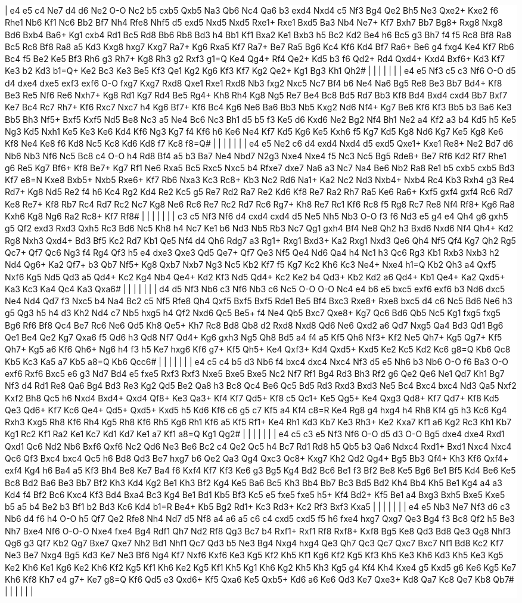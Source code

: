 | e4 e5 c4 Ne7 d4 d6 Ne2 O-O Nc2 b5 cxb5 Qxb5 Na3 Qb6 Nc4 Qa6 b3 exd4 Nxd4 c5 Nf3 Bg4 Qe2 Bh5 Ne3 Qxe2+ Kxe2 f6 Rhe1 Nb6 Kf1 Nc6 Bb2 Bf7 Nh4 Rfe8 Nhf5 d5 exd5 Nxd5 Nxd5 Rxe1+ Rxe1 Bxd5 Ba3 Nb4 Ne7+ Kf7 Bxh7 Bb7 Bg8+ Rxg8 Nxg8 Bd6 Bxb4 Ba6+ Kg1 cxb4 Rd1 Bc5 Rd8 Bb6 Rb8 Bd3 h4 Bb1 Kf1 Bxa2 Ke1 Bxb3 h5 Bc2 Kd2 Be4 h6 Bc5 g3 Bh7 f4 f5 Rc8 Bf8 Ra8 Bc5 Rc8 Bf8 Ra8 a5 Kd3 Kxg8 hxg7 Kxg7 Ra7+ Kg6 Rxa5 Kf7 Ra7+ Be7 Ra5 Bg6 Kc4 Kf6 Kd4 Bf7 Ra6+ Be6 g4 fxg4 Ke4 Kf7 Rb6 Bc4 f5 Be2 Ke5 Bf3 Rh6 g3 Rh7+ Kg8 Rh3 g2 Rxf3 g1=Q Ke4 Qg4+ Rf4 Qe2+ Kd5 b3 f6 Qd2+ Rd4 Qxd4+ Kxd4 Bxf6+ Kd3 Kf7 Ke3 b2 Kd3 b1=Q+ Ke2 Bc3 Ke3 Be5 Kf3 Qe1 Kg2 Kg6 Kf3 Kf7 Kg2 Qe2+ Kg1 Bg3 Kh1 Qh2# |  |  |  |  |  |
| e4 e5 Nf3 c5 c3 Nf6 O-O d5 d4 dxe4 dxe5 exf3 exf6 O-O fxg7 Kxg7 Rxd8 Qxe1 Rxe1 Rxd8 Nb3 fxg2 Nxc5 Nc7 Bf4 b6 Ne4 Na6 Bg5 Re8 Be3 Bb7 Bd4+ Kf8 Be3 Re5 Nf6 Re6 Nxh7+ Kg8 Rd1 Kg7 Rd4 Be5 Rg4+ Kh8 Rh4 Kg8 Ng5 Re7 Be4 Bc8 Bd5 Rd7 Bb3 Kf8 Bd4 Bxd4 cxd4 Bb7 Bxf7 Ke7 Bc4 Rc7 Rh7+ Kf6 Rxc7 Nxc7 h4 Kg6 Bf7+ Kf6 Bc4 Kg6 Ne6 Ba6 Bb3 Nb5 Kxg2 Nd6 Nf4+ Kg7 Be6 Kf6 Kf3 Bb5 b3 Ba6 Ke3 Bb5 Bh3 Nf5+ Bxf5 Kxf5 Nd5 Be8 Nc3 a5 Ne4 Bc6 Nc3 Bh1 d5 b5 f3 Ke5 d6 Kxd6 Ne2 Bg2 Nf4 Bh1 Ne2 a4 Kf2 a3 b4 Kd5 h5 Ke5 Ng3 Kd5 Nxh1 Ke5 Ke3 Ke6 Kd4 Kf6 Ng3 Kg7 f4 Kf6 h6 Ke6 Ne4 Kf7 Kd5 Kg6 Ke5 Kxh6 f5 Kg7 Kd5 Kg8 Nd6 Kg7 Ke5 Kg8 Ke6 Kf8 Ne4 Ke8 f6 Kd8 Nc5 Kc8 Kd6 Kd8 f7 Kc8 f8=Q# |  |  |  |  |  |
| e4 e5 Ne2 c6 d4 exd4 Nxd4 d5 exd5 Qxe1+ Kxe1 Re8+ Ne2 Bd7 d6 Nb6 Nb3 Nf6 Nc5 Bc8 c4 O-O h4 Rd8 Bf4 a5 b3 Ba7 Ne4 Nbd7 N2g3 Nxe4 Nxe4 f5 Nc3 Nc5 Bg5 Rde8+ Be7 Rf6 Kd2 Rf7 Rhe1 g6 Re5 Kg7 Bf6+ Kf8 Be7+ Kg7 Rf1 Ne6 Rxa5 Bc5 Rxc5 Nxc5 b4 Rfxe7 dxe7 Na6 a3 Nc7 Na4 Be6 Nb2 Ra8 Re1 b5 cxb5 cxb5 Bd3 Kf7 e8=N Kxe8 Bxb5+ Nxb5 Rxe6+ Kf7 Rb6 Nxa3 Kc3 Rc8+ Kb3 Nc2 Rd6 Na1+ Ka2 Nc2 Nd3 Nxb4+ Nxb4 Rc4 Kb3 Rxh4 g3 Re4 Rd7+ Kg8 Nd5 Re2 f4 h6 Kc4 Rg2 Kd4 Re2 Kc5 g5 Re7 Rd2 Ra7 Re2 Kd6 Kf8 Re7 Ra2 Rh7 Ra5 Ke6 Ra6+ Kxf5 gxf4 gxf4 Rc6 Rd7 Ke8 Re7+ Kf8 Rb7 Rc4 Rd7 Rc2 Nc7 Kg8 Ne6 Rc6 Re7 Rc2 Rd7 Rc6 Rg7+ Kh8 Re7 Rc1 Kf6 Rc8 f5 Rg8 Rc7 Re8 Nf4 Rf8+ Kg6 Ra8 Kxh6 Kg8 Ng6 Ra2 Rc8+ Kf7 Rf8# |  |  |  |  |  |
| c3 c5 Nf3 Nf6 d4 cxd4 cxd4 d5 Ne5 Nh5 Nb3 O-O f3 f6 Nd3 e5 g4 e4 Qh4 g6 gxh5 g5 Qf2 exd3 Rxd3 Qxh5 Rc3 Bd6 Nc5 Kh8 h4 Nc7 Ke1 b6 Nd3 Nb5 Rb3 Nc7 Qg1 gxh4 Bf4 Ne8 Qh2 h3 Bxd6 Nxd6 Nf4 Qh4+ Kd2 Rg8 Nxh3 Qxd4+ Bd3 Bf5 Kc2 Rd7 Kb1 Qe5 Nf4 d4 Qh6 Rdg7 a3 Rg1+ Rxg1 Bxd3+ Ka2 Rxg1 Nxd3 Qe6 Qh4 Nf5 Qf4 Kg7 Qh2 Rg5 Qc7+ Qf7 Qc6 Ng3 f4 Rg4 Qf3 h5 e4 dxe3 Qxe3 Qd5 Qe7+ Qf7 Qe3 Nf5 Qe4 Nd6 Qa4 h4 Nc1 h3 Qc6 Rg3 Kb1 Rxb3 Nxb3 h2 Nd4 Qg6+ Ka2 Qf7+ b3 Qb7 Nf5+ Kg8 Qxb7 Nxb7 Ng3 Nc5 Kb2 Kf7 f5 Kg7 Kc2 Kh6 Kc3 Ne4+ Nxe4 h1=Q Kb2 Qh3 a4 Qxf5 Nxf6 Kg5 Nd5 Qd3 a5 Qd4+ Kc2 Kg4 Nb4 Qe4+ Kd2 Kf3 Nd5 Qd4+ Kc2 Ke2 b4 Qd3+ Kb2 Kd2 a6 Qd4+ Kb1 Qe4+ Ka2 Qxd5+ Ka3 Kc3 Ka4 Qc4 Ka3 Qxa6# |  |  |  |  |  |
| d4 d5 Nf3 Nb6 c3 Nf6 Nb3 c6 Nc5 O-O O-O Nc4 e4 b6 e5 bxc5 exf6 exf6 b3 Nd6 dxc5 Ne4 Nd4 Qd7 f3 Nxc5 b4 Na4 Bc2 c5 Nf5 Rfe8 Qh4 Qxf5 Bxf5 Bxf5 Rde1 Be5 Bf4 Bxc3 Rxe8+ Rxe8 bxc5 d4 c6 Nc5 Bd6 Ne6 h3 g5 Qg3 h5 h4 d3 Kh2 Nd4 c7 Nb5 hxg5 h4 Qf2 Nxd6 Qc5 Be5+ f4 Ne4 Qb5 Bxc7 Qxe8+ Kg7 Qc6 Bd6 Qb5 Nc5 Kg1 fxg5 fxg5 Bg6 Rf6 Bf8 Qc4 Be7 Rc6 Ne6 Qd5 Kh8 Qe5+ Kh7 Rc8 Bd8 Qb8 d2 Rxd8 Nxd8 Qd6 Ne6 Qxd2 a6 Qd7 Nxg5 Qa4 Bd3 Qd1 Bg6 Qe1 Be4 Qe2 Kg7 Qxa6 f5 Qd6 h3 Qd8 Nf7 Qd4+ Kg6 gxh3 Ng5 Qh8 Bd5 a4 f4 a5 Kf5 Qh6 Nf3+ Kf2 Ne5 Qh7+ Kg5 Qg7+ Kf5 Qh7+ Kg5 a6 Kf6 Qh6+ Ng6 h4 f3 h5 Ke7 hxg6 Kf6 g7+ Kf5 Qh5+ Ke4 Qxf3+ Kd4 Qxd5+ Kxd5 Ke2 Kc5 Kd2 Kc6 g8=Q Kb6 Qc8 Kb5 Kc3 Ka5 a7 Kb5 a8=Q Kb6 Qcc6# |  |  |  |  |  |
| e4 c5 c4 b5 d3 Nb6 f4 bxc4 dxc4 Nxc4 Nf3 d5 e5 Nh6 b3 Nb6 O-O f6 Ba3 O-O exf6 Rxf6 Bxc5 e6 g3 Nd7 Bd4 e5 fxe5 Rxf3 Rxf3 Nxe5 Bxe5 Bxe5 Nc2 Nf7 Rf1 Bg4 Rd3 Bh3 Rf2 g6 Qe2 Qe6 Ne1 Qd7 Kh1 Bg7 Nf3 d4 Rd1 Re8 Qa6 Bg4 Bd3 Re3 Kg2 Qd5 Be2 Qa8 h3 Bc8 Qc4 Be6 Qc5 Bd5 Rd3 Rxd3 Bxd3 Ne5 Bc4 Bxc4 bxc4 Nd3 Qa5 Nxf2 Kxf2 Bh8 Qc5 h6 Nxd4 Bxd4+ Qxd4 Qf8+ Ke3 Qa3+ Kf4 Kf7 Qd5+ Kf8 c5 Qc1+ Ke5 Qg5+ Ke4 Qxg3 Qd8+ Kf7 Qd7+ Kf8 Kd5 Qe3 Qd6+ Kf7 Kc6 Qe4+ Qd5+ Qxd5+ Kxd5 h5 Kd6 Kf6 c6 g5 c7 Kf5 a4 Kf4 c8=R Ke4 Rg8 g4 hxg4 h4 Rh8 Kf4 g5 h3 Kc6 Kg4 Rxh3 Kxg5 Rh8 Kf6 Rh4 Kg5 Rh8 Kf6 Rh5 Kg6 Rh1 Kf6 a5 Kf5 Rf1+ Ke4 Rh1 Kd3 Kb7 Ke3 Rh3+ Ke2 Kxa7 Kf1 a6 Kg2 Rc3 Kh1 Kb7 Kg1 Rc2 Kf1 Ra2 Ke1 Kc7 Kd1 Kd7 Ke1 a7 Kf1 a8=Q Kg1 Qg2# |  |  |  |  |  |
| e4 c5 c3 e5 Nf3 Nf6 O-O d5 d3 O-O Bg5 dxe4 dxe4 Rxd1 Qxd1 Qc6 Nd2 Nb6 Bxf6 Qxf6 Nc2 Qd6 Ne3 Be6 Bc2 c4 Qe2 Qc5 h4 Bc7 Rd1 Rd8 h5 Qb5 b3 Qa6 Ndxc4 Rxd1+ Bxd1 Nxc4 Nxc4 Qc6 Qf3 Bxc4 bxc4 Qc5 h6 Bd8 Qd3 Be7 hxg7 b6 Qe2 Qa3 Qg4 Qxc3 Qc8+ Kxg7 Kh2 Qd2 Qg4+ Bg5 Bb3 Qf4+ Kh3 Kf6 Qxf4+ exf4 Kg4 h6 Ba4 a5 Kf3 Bh4 Be8 Ke7 Ba4 f6 Kxf4 Kf7 Kf3 Ke6 g3 Bg5 Kg4 Bd2 Bc6 Be1 f3 Bf2 Be8 Ke5 Bg6 Be1 Bf5 Kd4 Be6 Ke5 Bc8 Bd2 Ba6 Be3 Bb7 Bf2 Kh3 Kd4 Kg2 Be1 Kh3 Bf2 Kg4 Ke5 Ba6 Bc5 Kh3 Bb4 Bb7 Bc3 Bd5 Bd2 Kh4 Bb4 Kh5 Be1 Kg4 a4 a3 Kd4 f4 Bf2 Bc6 Kxc4 Kf3 Bd4 Bxa4 Bc3 Kg4 Be1 Bd1 Kb5 Bf3 Kc5 e5 fxe5 fxe5 h5+ Kf4 Bd2+ Kf5 Be1 a4 Bxg3 Bxh5 Bxe5 Kxe5 b5 a5 b4 Be2 b3 Bf1 b2 Bd3 Kc6 Kd4 b1=R Be4+ Kb5 Bg2 Rd1+ Kc3 Rd3+ Kc2 Rf3 Bxf3 Kxa5 |  |  |  |  |  |
| e4 e5 Nb3 Ne7 Nf3 d6 c3 Nb6 d4 f6 h4 O-O h5 Qf7 Qe2 Rfe8 Nh4 Nd7 d5 Nf8 a4 a6 a5 c6 c4 cxd5 cxd5 f5 h6 fxe4 hxg7 Qxg7 Qe3 Bg4 f3 Bc8 Qf2 h5 Be3 Nh7 Bxe4 Nf6 O-O-O Nxe4 fxe4 Bg4 Rdf1 Qh7 Nd2 Rf8 Qg3 Bc7 b4 Rxf1+ Rxf1 Rf8 Rxf8+ Kxf8 Bg5 Ke8 Qd3 Bd8 Qe3 Qg8 Nhf3 Qg6 g3 Qf7 Kb2 Qg7 Bxe7 Qxe7 Nh2 Bd1 Nhf1 Qc7 Qd3 b5 Ne3 Bg4 Nxg4 hxg4 Qe3 Qh7 Qc3 Qc7 Qxc7 Bxc7 Nf1 Bd8 Kc2 Kf7 Ne3 Be7 Nxg4 Bg5 Kd3 Ke7 Ne3 Bf6 Ng4 Kf7 Nxf6 Kxf6 Ke3 Kg5 Kf2 Kh5 Kf1 Kg6 Kf2 Kg5 Kf3 Kh5 Ke3 Kh6 Kd3 Kh5 Ke3 Kg5 Ke2 Kh6 Ke1 Kg6 Ke2 Kh6 Kf2 Kg5 Kf1 Kh6 Ke2 Kg5 Kf1 Kh5 Kg1 Kh6 Kg2 Kh5 Kh3 Kg5 g4 Kf4 Kh4 Kxe4 g5 Kxd5 g6 Ke6 Kg5 Ke7 Kh6 Kf8 Kh7 e4 g7+ Ke7 g8=Q Kf6 Qd5 e3 Qxd6+ Kf5 Qxa6 Ke5 Qxb5+ Kd6 a6 Ke6 Qd3 Ke7 Qxe3+ Kd8 Qa7 Kc8 Qe7 Kb8 Qb7# |  |  |  |  |  |